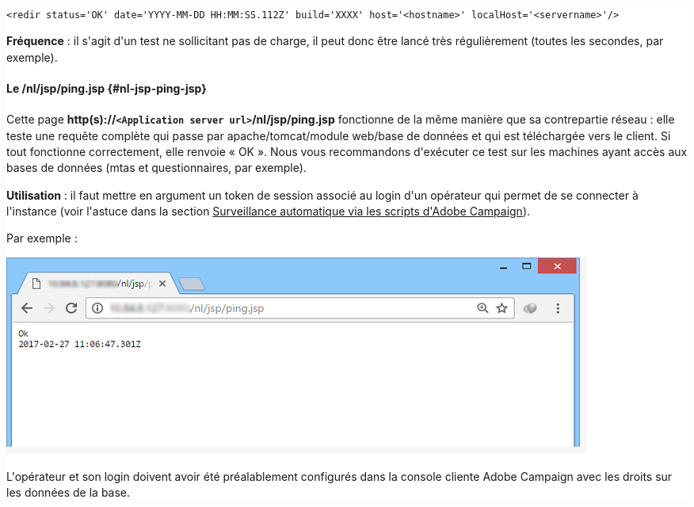 ```
<redir status='OK' date='YYYY-MM-DD HH:MM:SS.112Z' build='XXXX' host='<hostname>' localHost='<servername>'/>
```

**Fréquence** : il s&#39;agit d&#39;un test ne sollicitant pas de charge, il peut donc être lancé très régulièrement (toutes les secondes, par exemple).

#### Le /nl/jsp/ping.jsp {#nl-jsp-ping-jsp}

Cette page **http(s)://`<Application server url>`/nl/jsp/ping.jsp** fonctionne de la même manière que sa contrepartie réseau : elle teste une requête complète qui passe par apache/tomcat/module web/base de données et qui est téléchargée vers le client. Si tout fonctionne correctement, elle renvoie « OK ». Nous vous recommandons d&#39;exécuter ce test sur les machines ayant accès aux bases de données (mtas et questionnaires, par exemple).

**Utilisation** : il faut mettre en argument un token de session associé au login d&#39;un opérateur qui permet de se connecter à l&#39;instance (voir l&#39;astuce dans la section [Surveillance automatique via les scripts d&#39;Adobe Campaign](#automatic-monitoring-via-adobe-campaign-scripts)).

Par exemple :

![](assets/ncs_monitoring_ping.png)

L&#39;opérateur et son login doivent avoir été préalablement configurés dans la console cliente Adobe Campaign avec les droits sur les données de la base.
